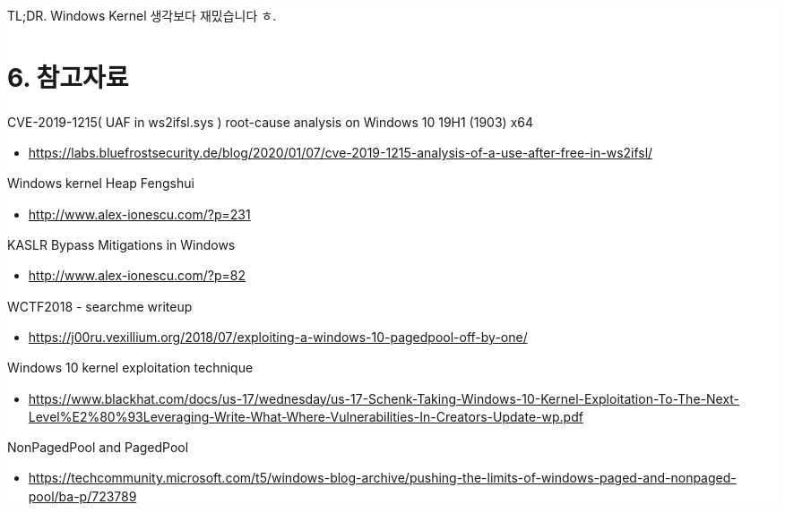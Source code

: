 
TL;DR. Windows Kernel 생각보다 재밌습니다 ㅎ.


# 6. 참고자료

CVE-2019-1215( UAF in ws2ifsl.sys ) root-cause analysis on Windows 10 19H1 (1903) x64
- https://labs.bluefrostsecurity.de/blog/2020/01/07/cve-2019-1215-analysis-of-a-use-after-free-in-ws2ifsl/

Windows kernel Heap Fengshui
- http://www.alex-ionescu.com/?p=231

KASLR Bypass Mitigations in Windows
- http://www.alex-ionescu.com/?p=82

WCTF2018 - searchme writeup
- https://j00ru.vexillium.org/2018/07/exploiting-a-windows-10-pagedpool-off-by-one/

Windows 10 kernel exploitation technique
- https://www.blackhat.com/docs/us-17/wednesday/us-17-Schenk-Taking-Windows-10-Kernel-Exploitation-To-The-Next-Level%E2%80%93Leveraging-Write-What-Where-Vulnerabilities-In-Creators-Update-wp.pdf

NonPagedPool and PagedPool
- https://techcommunity.microsoft.com/t5/windows-blog-archive/pushing-the-limits-of-windows-paged-and-nonpaged-pool/ba-p/723789